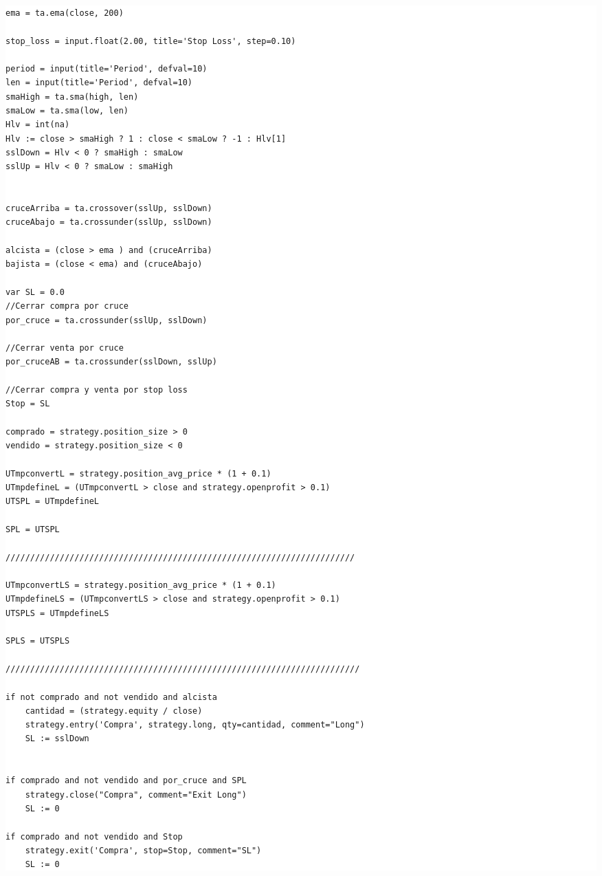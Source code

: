 ``` pinescript
ema = ta.ema(close, 200)

stop_loss = input.float(2.00, title='Stop Loss', step=0.10)

period = input(title='Period', defval=10)
len = input(title='Period', defval=10)
smaHigh = ta.sma(high, len)
smaLow = ta.sma(low, len)
Hlv = int(na)
Hlv := close > smaHigh ? 1 : close < smaLow ? -1 : Hlv[1]
sslDown = Hlv < 0 ? smaHigh : smaLow
sslUp = Hlv < 0 ? smaLow : smaHigh


cruceArriba = ta.crossover(sslUp, sslDown)
cruceAbajo = ta.crossunder(sslUp, sslDown)

alcista = (close > ema ) and (cruceArriba) 
bajista = (close < ema) and (cruceAbajo)

var SL = 0.0
//Cerrar compra por cruce
por_cruce = ta.crossunder(sslUp, sslDown)

//Cerrar venta por cruce
por_cruceAB = ta.crossunder(sslDown, sslUp)

//Cerrar compra y venta por stop loss
Stop = SL

comprado = strategy.position_size > 0
vendido = strategy.position_size < 0

UTmpconvertL = strategy.position_avg_price * (1 + 0.1)
UTmpdefineL = (UTmpconvertL > close and strategy.openprofit > 0.1)
UTSPL = UTmpdefineL

SPL = UTSPL

///////////////////////////////////////////////////////////////////////

UTmpconvertLS = strategy.position_avg_price * (1 + 0.1)
UTmpdefineLS = (UTmpconvertLS > close and strategy.openprofit > 0.1)
UTSPLS = UTmpdefineLS

SPLS = UTSPLS

////////////////////////////////////////////////////////////////////////

if not comprado and not vendido and alcista
    cantidad = (strategy.equity / close)
    strategy.entry('Compra', strategy.long, qty=cantidad, comment="Long")
    SL := sslDown


if comprado and not vendido and por_cruce and SPL
    strategy.close("Compra", comment="Exit Long")
    SL := 0
    
if comprado and not vendido and Stop
    strategy.exit('Compra', stop=Stop, comment="SL")
    SL := 0

```